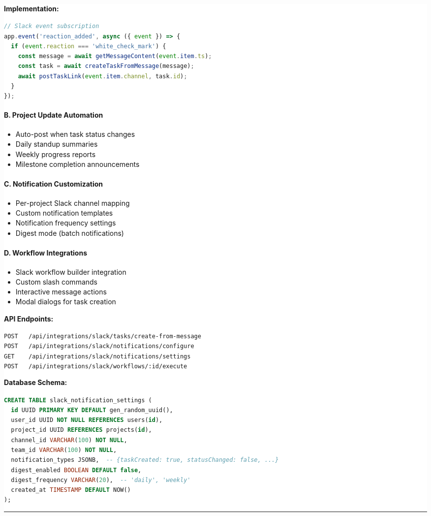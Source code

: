 **Implementation:**
```javascript
// Slack event subscription
app.event('reaction_added', async ({ event }) => {
  if (event.reaction === 'white_check_mark') {
    const message = await getMessageContent(event.item.ts);
    const task = await createTaskFromMessage(message);
    await postTaskLink(event.item.channel, task.id);
  }
});
```

#### B. Project Update Automation
- Auto-post when task status changes
- Daily standup summaries
- Weekly progress reports
- Milestone completion announcements

#### C. Notification Customization
- Per-project Slack channel mapping
- Custom notification templates
- Notification frequency settings
- Digest mode (batch notifications)

#### D. Workflow Integrations
- Slack workflow builder integration
- Custom slash commands
- Interactive message actions
- Modal dialogs for task creation

**API Endpoints:**
```
POST   /api/integrations/slack/tasks/create-from-message
POST   /api/integrations/slack/notifications/configure
GET    /api/integrations/slack/notifications/settings
POST   /api/integrations/slack/workflows/:id/execute
```

**Database Schema:**
```sql
CREATE TABLE slack_notification_settings (
  id UUID PRIMARY KEY DEFAULT gen_random_uuid(),
  user_id UUID NOT NULL REFERENCES users(id),
  project_id UUID REFERENCES projects(id),
  channel_id VARCHAR(100) NOT NULL,
  team_id VARCHAR(100) NOT NULL,
  notification_types JSONB,  -- {taskCreated: true, statusChanged: false, ...}
  digest_enabled BOOLEAN DEFAULT false,
  digest_frequency VARCHAR(20),  -- 'daily', 'weekly'
  created_at TIMESTAMP DEFAULT NOW()
);
```

---
